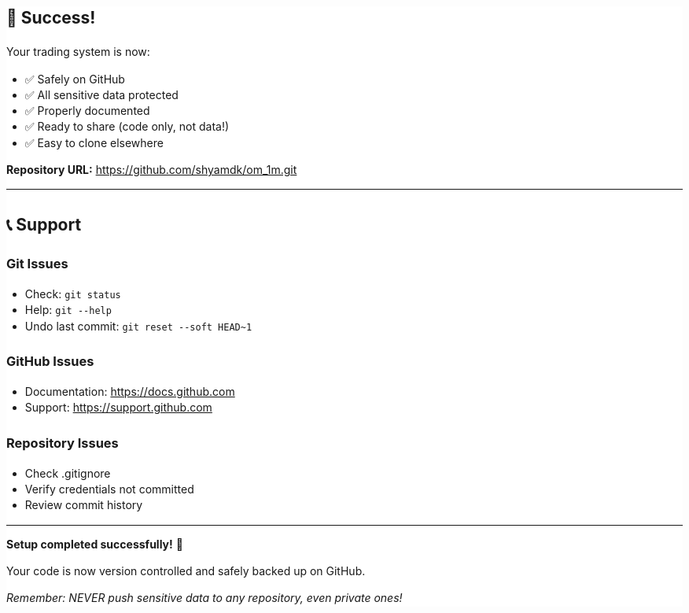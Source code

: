 
## 🎉 Success!

Your trading system is now:
- ✅ Safely on GitHub
- ✅ All sensitive data protected
- ✅ Properly documented
- ✅ Ready to share (code only, not data!)
- ✅ Easy to clone elsewhere

**Repository URL:**
https://github.com/shyamdk/om_1m.git

---

## 📞 Support

### Git Issues
- Check: `git status`
- Help: `git --help`
- Undo last commit: `git reset --soft HEAD~1`

### GitHub Issues
- Documentation: https://docs.github.com
- Support: https://support.github.com

### Repository Issues
- Check .gitignore
- Verify credentials not committed
- Review commit history

---

**Setup completed successfully!** 🎉

Your code is now version controlled and safely backed up on GitHub.

*Remember: NEVER push sensitive data to any repository, even private ones!*
